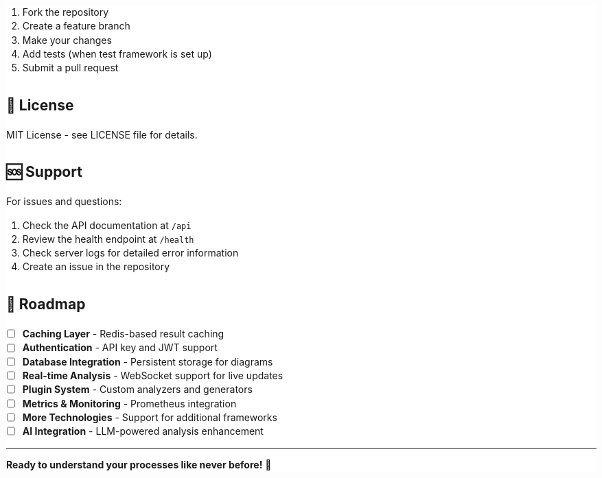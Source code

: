 1. Fork the repository
2. Create a feature branch
3. Make your changes
4. Add tests (when test framework is set up)
5. Submit a pull request

## 📄 License

MIT License - see LICENSE file for details.

## 🆘 Support

For issues and questions:

1. Check the API documentation at `/api`
2. Review the health endpoint at `/health`  
3. Check server logs for detailed error information
4. Create an issue in the repository

## 🔮 Roadmap

- [ ] **Caching Layer** - Redis-based result caching
- [ ] **Authentication** - API key and JWT support
- [ ] **Database Integration** - Persistent storage for diagrams
- [ ] **Real-time Analysis** - WebSocket support for live updates
- [ ] **Plugin System** - Custom analyzers and generators
- [ ] **Metrics & Monitoring** - Prometheus integration
- [ ] **More Technologies** - Support for additional frameworks
- [ ] **AI Integration** - LLM-powered analysis enhancement

---

**Ready to understand your processes like never before!** 🚀
